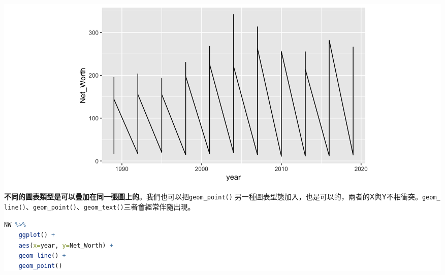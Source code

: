 <img src="V01_Learning_ggplot_files/figure-html/unnamed-chunk-7-1.png" width="576" style="display: block; margin: auto;" />

**不同的圖表類型是可以疊加在同一張圖上的**。我們也可以把`geom_point()` 另一種圖表型態加入，也是可以的，兩者的X與Y不相衝突。`geom_line()`、`geom_point()`、`geom_text()`三者會經常伴隨出現。


```r
NW %>%
    ggplot() + 
    aes(x=year, y=Net_Worth) + 
    geom_line() +
    geom_point()
```
